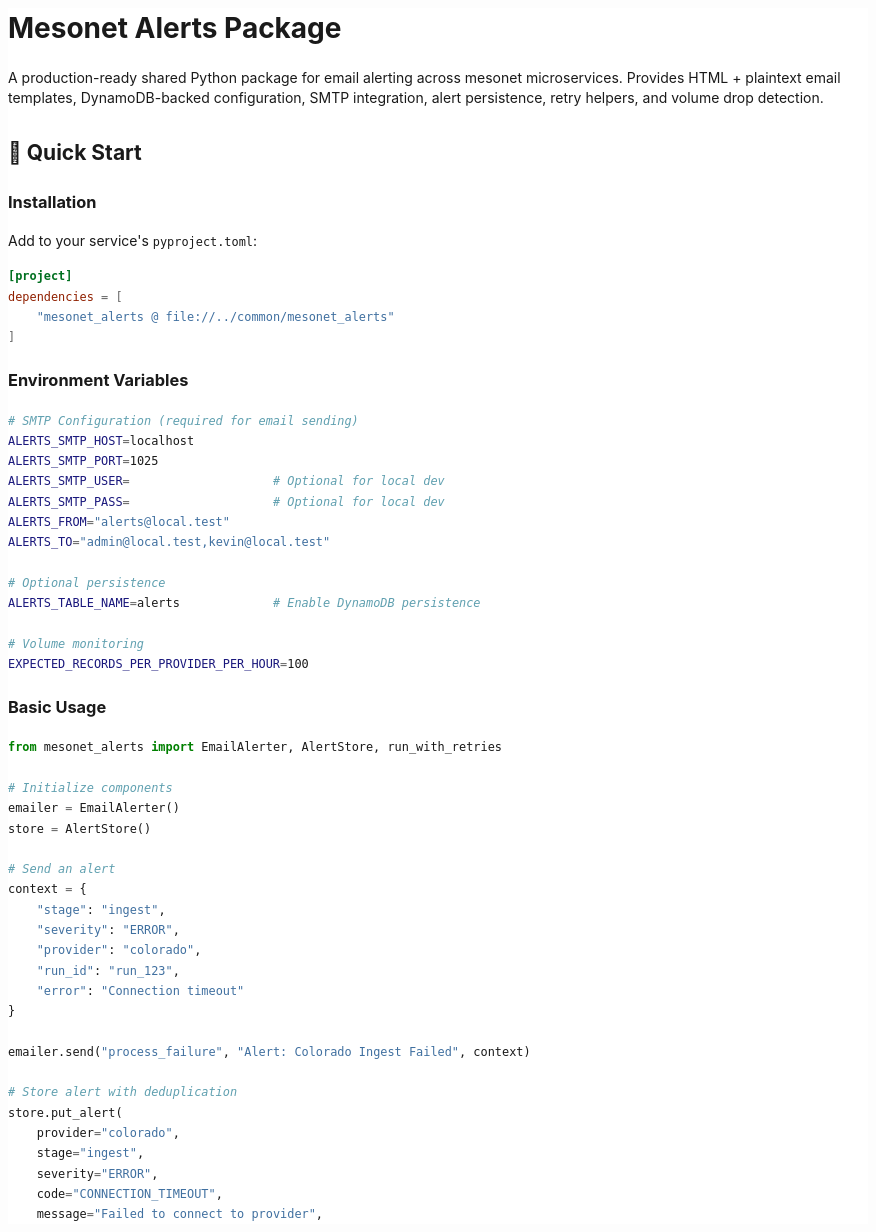 # Mesonet Alerts Package

A production-ready shared Python package for email alerting across mesonet microservices. Provides HTML + plaintext email templates, DynamoDB-backed configuration, SMTP integration, alert persistence, retry helpers, and volume drop detection.

## 🚀 Quick Start

### Installation

Add to your service's `pyproject.toml`:

```toml
[project]
dependencies = [
    "mesonet_alerts @ file://../common/mesonet_alerts"
]
```

### Environment Variables

```bash
# SMTP Configuration (required for email sending)
ALERTS_SMTP_HOST=localhost
ALERTS_SMTP_PORT=1025
ALERTS_SMTP_USER=                    # Optional for local dev
ALERTS_SMTP_PASS=                    # Optional for local dev
ALERTS_FROM="alerts@local.test"
ALERTS_TO="admin@local.test,kevin@local.test"

# Optional persistence
ALERTS_TABLE_NAME=alerts             # Enable DynamoDB persistence

# Volume monitoring
EXPECTED_RECORDS_PER_PROVIDER_PER_HOUR=100
```

### Basic Usage

```python
from mesonet_alerts import EmailAlerter, AlertStore, run_with_retries

# Initialize components
emailer = EmailAlerter()
store = AlertStore()

# Send an alert
context = {
    "stage": "ingest",
    "severity": "ERROR", 
    "provider": "colorado",
    "run_id": "run_123",
    "error": "Connection timeout"
}

emailer.send("process_failure", "Alert: Colorado Ingest Failed", context)

# Store alert with deduplication
store.put_alert(
    provider="colorado",
    stage="ingest", 
    severity="ERROR",
    code="CONNECTION_TIMEOUT",
    message="Failed to connect to provider",
```